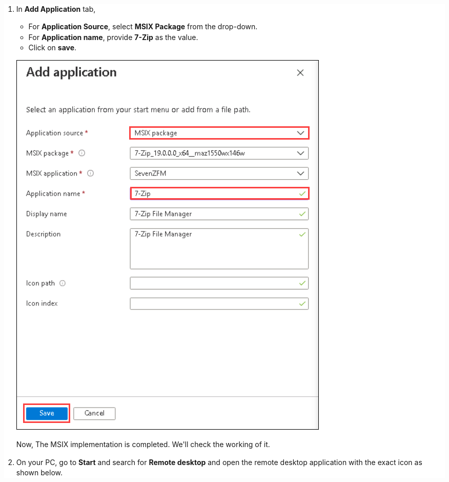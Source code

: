 1. In **Add Application** tab, 

   - For **Application Source**, select **MSIX Package** from the drop-down. 
   - For **Application name**, provide **7-Zip** as the value.
   - Click on **save**.

   ![ws name.](media/msix23.png)
   
   Now, The MSIX implementation is completed. We'll check the working of it.
    
1. On your PC, go to **Start** and search for **Remote desktop** and open the remote desktop application with the exact icon as shown below.

